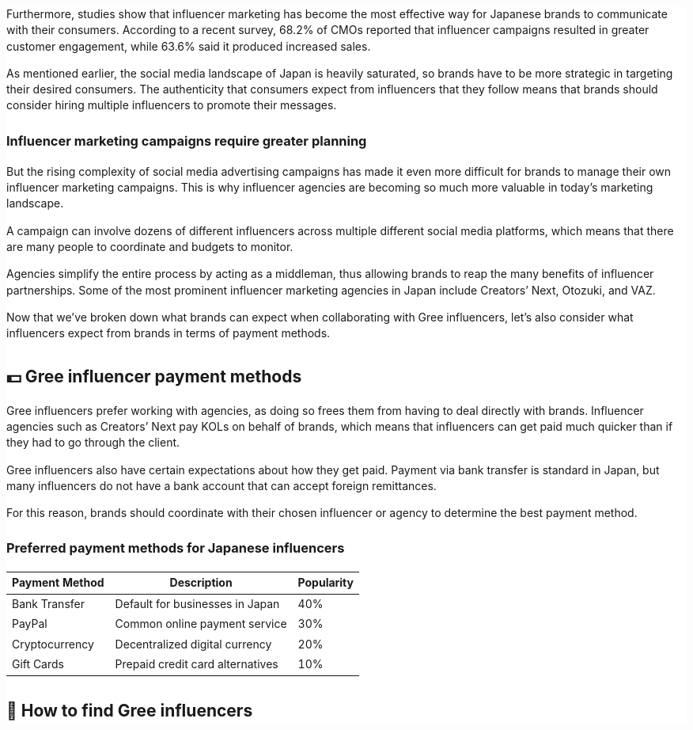 Furthermore, studies show that influencer marketing has become the most effective way for Japanese brands to communicate with their consumers. According to a recent survey, 68.2% of CMOs reported that influencer campaigns resulted in greater customer engagement, while 63.6% said it produced increased sales.

As mentioned earlier, the social media landscape of Japan is heavily saturated, so brands have to be more strategic in targeting their desired consumers. The authenticity that consumers expect from influencers that they follow means that brands should consider hiring multiple influencers to promote their messages. 

### Influencer marketing campaigns require greater planning

But the rising complexity of social media advertising campaigns has made it even more difficult for brands to manage their own influencer marketing campaigns. This is why influencer agencies are becoming so much more valuable in today’s marketing landscape. 

A campaign can involve dozens of different influencers across multiple different social media platforms, which means that there are many people to coordinate and budgets to monitor. 

Agencies simplify the entire process by acting as a middleman, thus allowing brands to reap the many benefits of influencer partnerships. Some of the most prominent influencer marketing agencies in Japan include Creators’ Next, Otozuki, and VAZ.

Now that we’ve broken down what brands can expect when collaborating with Gree influencers, let’s also consider what influencers expect from brands in terms of payment methods. 


## 💵 Gree influencer payment methods

Gree influencers prefer working with agencies, as doing so frees them from having to deal directly with brands. Influencer agencies such as Creators’ Next pay KOLs on behalf of brands, which means that influencers can get paid much quicker than if they had to go through the client. 

Gree influencers also have certain expectations about how they get paid. Payment via bank transfer is standard in Japan, but many influencers do not have a bank account that can accept foreign remittances. 

For this reason, brands should coordinate with their chosen influencer or agency to determine the best payment method. 

### Preferred payment methods for Japanese influencers

| Payment Method| Description | Popularity |
| ---- | ---- | ---- |
| Bank Transfer | Default for businesses in Japan | 40% |
| PayPal | Common online payment service | 30% |
| Cryptocurrency | Decentralized digital currency | 20% |
| Gift Cards | Prepaid credit card alternatives | 10% |


## 📢 How to find Gree influencers
